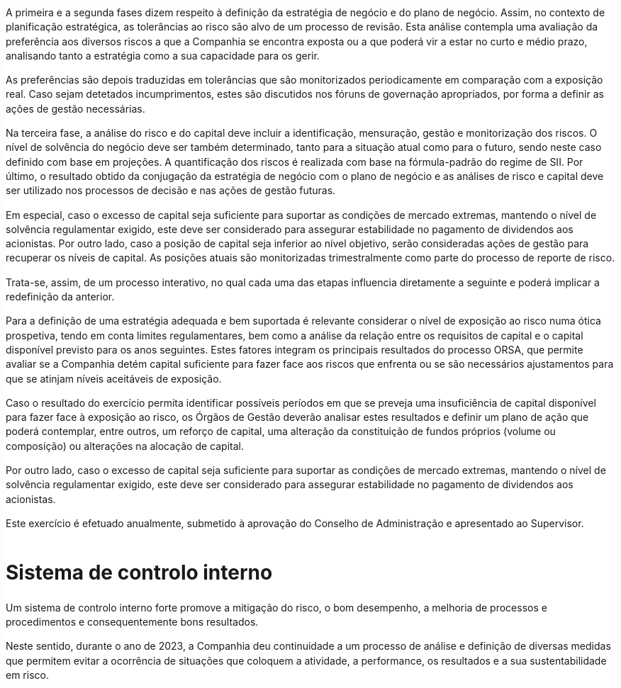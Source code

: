 
A primeira e a segunda fases dizem respeito à definição da estratégia de negócio e do plano de negócio. Assim, no contexto de planificação estratégica, as tolerâncias ao risco são alvo de um processo de revisão. Esta análise contempla uma avaliação da preferência aos diversos riscos a que a Companhia se encontra exposta ou a que poderá vir a estar no curto e médio prazo, analisando tanto a estratégia como a sua capacidade para os gerir.  

As preferências são depois traduzidas em tolerâncias que são monitorizados periodicamente em comparação com a exposição real. Caso sejam detetados incumprimentos, estes são discutidos nos fóruns de governação apropriados, por forma a definir as ações de gestão necessárias.  

Na terceira fase, a análise do risco e do capital deve incluir a identificação, mensuração, gestão e monitorização dos riscos. O nível de solvência do negócio deve ser também determinado, tanto para a situação atual como para o futuro, sendo neste caso definido com base em projeções. A quantificação dos riscos é realizada com base na fórmula-padrão do regime de SII. Por último, o resultado obtido da conjugação da estratégia de negócio com o plano de negócio e as análises de risco e capital deve ser utilizado nos processos de decisão e nas ações de gestão futuras.  

Em especial, caso o excesso de capital seja suficiente para suportar as condições de mercado extremas, mantendo o nível de solvência regulamentar exigido, este deve ser considerado para assegurar estabilidade no pagamento de dividendos aos acionistas. Por outro lado, caso a posição de capital seja inferior ao nível objetivo, serão consideradas ações de gestão para recuperar os níveis de capital. As posições atuais são monitorizadas trimestralmente como parte do processo de reporte de risco.  

Trata-se, assim, de um processo interativo, no qual cada uma das etapas influencia diretamente a seguinte e poderá implicar a redefinição da anterior.  

Para a definição de uma estratégia adequada e bem suportada é relevante considerar o nível de exposição ao risco numa ótica prospetiva, tendo em conta limites regulamentares, bem como a análise da relação entre os requisitos de capital e o capital disponível previsto para os anos seguintes. Estes fatores integram os principais resultados do processo ORSA, que permite avaliar se a Companhia detém capital suficiente para fazer face aos riscos que enfrenta ou se são necessários ajustamentos para que se atinjam níveis aceitáveis de exposição.  

Caso o resultado do exercício permita identificar possíveis períodos em que se preveja uma insuficiência de capital disponível para fazer face à exposição ao risco, os Órgãos de Gestão deverão analisar estes resultados e definir um plano de ação que poderá contemplar, entre outros, um reforço de capital, uma alteração da constituição de fundos próprios (volume ou composição) ou alterações na alocação de capital.  

Por outro lado, caso o excesso de capital seja suficiente para suportar as condições de mercado extremas, mantendo o nível de solvência regulamentar exigido, este deve ser considerado para assegurar estabilidade no pagamento de dividendos aos acionistas.  

Este exercício é efetuado anualmente, submetido à aprovação do Conselho de Administração e apresentado ao Supervisor.  

# Sistema de controlo interno  

Um sistema de controlo interno forte promove a mitigação do risco, o bom desempenho, a melhoria de processos e procedimentos e consequentemente bons resultados.  

Neste sentido, durante o ano de 2023, a Companhia deu continuidade a um processo de análise e definição de diversas medidas que permitem evitar a ocorrência de situações que coloquem a atividade, a performance, os resultados e a sua sustentabilidade em risco.  
